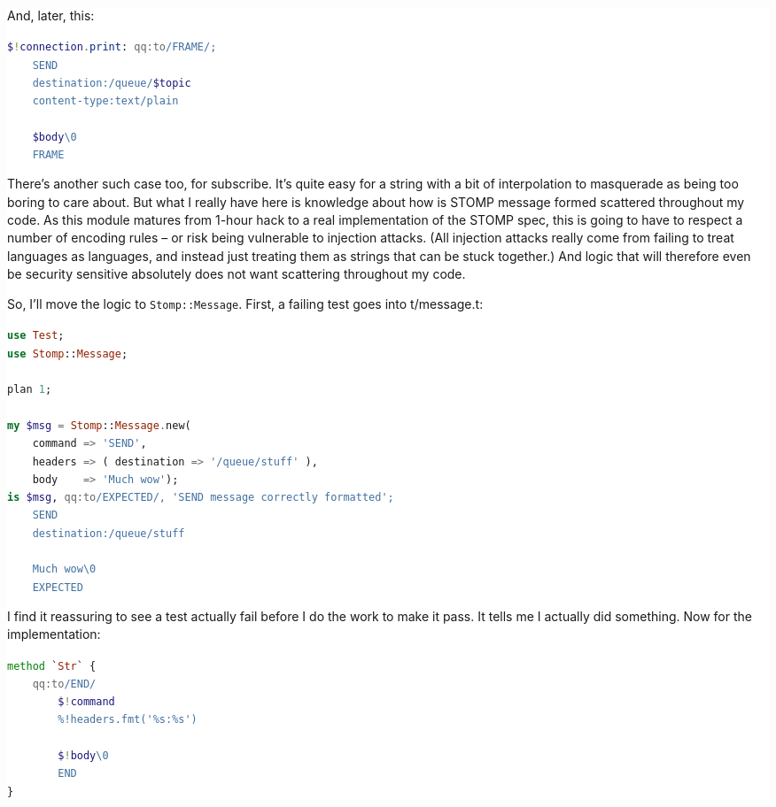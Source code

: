 And, later, this:

```` raku
$!connection.print: qq:to/FRAME/;
    SEND
    destination:/queue/$topic
    content-type:text/plain

    $body\0
    FRAME
````

There’s another such case too, for subscribe. It’s quite easy for a string with a bit of interpolation to masquerade as being too boring to care about. But what I really have here is knowledge about how is STOMP message formed scattered throughout my code. As this module matures from 1-hour hack to a real implementation of the STOMP spec, this is going to have to respect a number of encoding rules – or risk being vulnerable to injection attacks. (All injection attacks really come from failing to treat languages as languages, and instead just treating them as strings that can be stuck together.) And logic that will therefore even be security sensitive absolutely does not want scattering throughout my code.

So, I’ll move the logic to `Stomp::Message`. First, a failing test goes into t/message.t:

```` raku
use Test;
use Stomp::Message;

plan 1;

my $msg = Stomp::Message.new(
    command => 'SEND',
    headers => ( destination => '/queue/stuff' ),
    body    => 'Much wow');
is $msg, qq:to/EXPECTED/, 'SEND message correctly formatted';
    SEND
    destination:/queue/stuff

    Much wow\0
    EXPECTED
````

I find it reassuring to see a test actually fail before I do the work to make it pass. It tells me I actually did something. Now for the implementation:

```` raku
method `Str` {
    qq:to/END/
        $!command
        %!headers.fmt('%s:%s')

        $!body\0
        END
}
````
